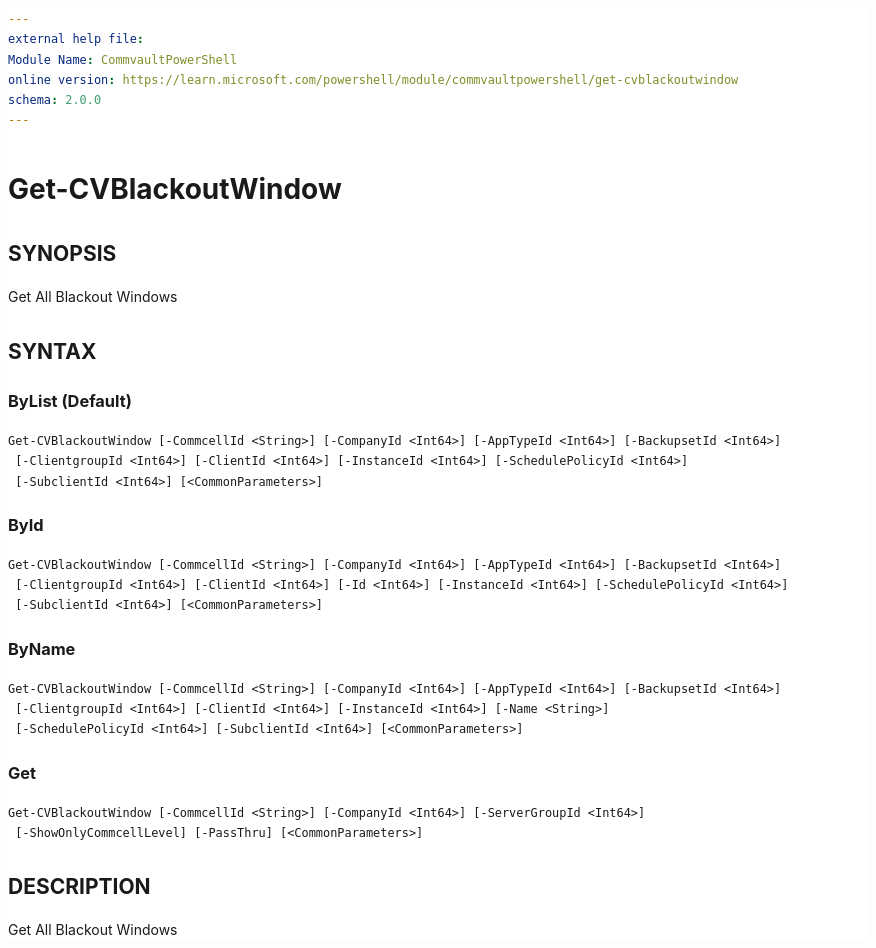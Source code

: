 ```yaml
---
external help file:
Module Name: CommvaultPowerShell
online version: https://learn.microsoft.com/powershell/module/commvaultpowershell/get-cvblackoutwindow
schema: 2.0.0
---
```


# Get-CVBlackoutWindow

## SYNOPSIS
Get All Blackout Windows

## SYNTAX

### ByList (Default)
```
Get-CVBlackoutWindow [-CommcellId <String>] [-CompanyId <Int64>] [-AppTypeId <Int64>] [-BackupsetId <Int64>]
 [-ClientgroupId <Int64>] [-ClientId <Int64>] [-InstanceId <Int64>] [-SchedulePolicyId <Int64>]
 [-SubclientId <Int64>] [<CommonParameters>]
```

### ById
```
Get-CVBlackoutWindow [-CommcellId <String>] [-CompanyId <Int64>] [-AppTypeId <Int64>] [-BackupsetId <Int64>]
 [-ClientgroupId <Int64>] [-ClientId <Int64>] [-Id <Int64>] [-InstanceId <Int64>] [-SchedulePolicyId <Int64>]
 [-SubclientId <Int64>] [<CommonParameters>]
```

### ByName
```
Get-CVBlackoutWindow [-CommcellId <String>] [-CompanyId <Int64>] [-AppTypeId <Int64>] [-BackupsetId <Int64>]
 [-ClientgroupId <Int64>] [-ClientId <Int64>] [-InstanceId <Int64>] [-Name <String>]
 [-SchedulePolicyId <Int64>] [-SubclientId <Int64>] [<CommonParameters>]
```

### Get
```
Get-CVBlackoutWindow [-CommcellId <String>] [-CompanyId <Int64>] [-ServerGroupId <Int64>]
 [-ShowOnlyCommcellLevel] [-PassThru] [<CommonParameters>]
```

## DESCRIPTION
Get All Blackout Windows
